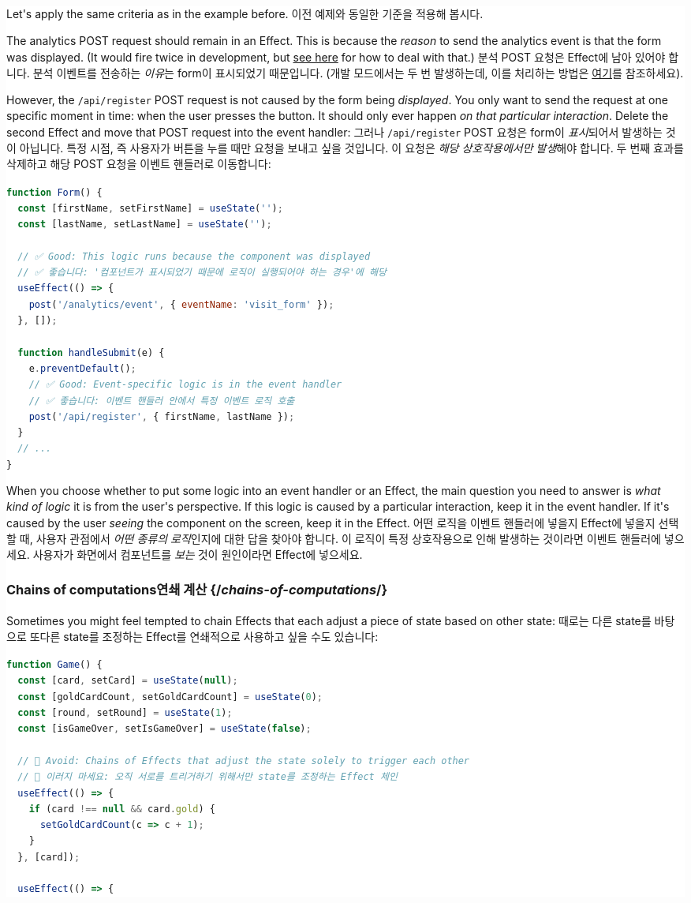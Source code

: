 Let's apply the same criteria as in the example before.
<Trans>이전 예제와 동일한 기준을 적용해 봅시다.</Trans>

The analytics POST request should remain in an Effect. This is because the _reason_ to send the analytics event is that the form was displayed. (It would fire twice in development, but [see here](/learn/synchronizing-with-effects#sending-analytics) for how to deal with that.)
<Trans>분석 POST 요청은 Effect에 남아 있어야 합니다. 분석 이벤트를 전송하는 *이유*는 form이 표시되었기 때문입니다. (개발 모드에서는 두 번 발생하는데, 이를 처리하는 방법은 [여기](/learn/synchronizing-with-effects#sending-analytics)를 참조하세요).</Trans>

However, the `/api/register` POST request is not caused by the form being _displayed_. You only want to send the request at one specific moment in time: when the user presses the button. It should only ever happen _on that particular interaction_. Delete the second Effect and move that POST request into the event handler:
<Trans>그러나 `/api/register` POST 요청은 form이 *표시*되어서 발생하는 것이 아닙니다. 특정 시점, 즉 사용자가 버튼을 누를 때만 요청을 보내고 싶을 것입니다. 이 요청은 *해당 상호작용에서만 발생*해야 합니다. 두 번째 효과를 삭제하고 해당 POST 요청을 이벤트 핸들러로 이동합니다:</Trans>

```js {13-15}
function Form() {
  const [firstName, setFirstName] = useState('');
  const [lastName, setLastName] = useState('');

  // ✅ Good: This logic runs because the component was displayed
  // ✅ 좋습니다: '컴포넌트가 표시되었기 때문에 로직이 실행되어야 하는 경우'에 해당
  useEffect(() => {
    post('/analytics/event', { eventName: 'visit_form' });
  }, []);

  function handleSubmit(e) {
    e.preventDefault();
    // ✅ Good: Event-specific logic is in the event handler
    // ✅ 좋습니다: 이벤트 핸들러 안에서 특정 이벤트 로직 호출
    post('/api/register', { firstName, lastName });
  }
  // ...
}
```

When you choose whether to put some logic into an event handler or an Effect, the main question you need to answer is _what kind of logic_ it is from the user's perspective. If this logic is caused by a particular interaction, keep it in the event handler. If it's caused by the user _seeing_ the component on the screen, keep it in the Effect.
<Trans>어떤 로직을 이벤트 핸들러에 넣을지 Effect에 넣을지 선택할 때, 사용자 관점에서 *어떤 종류의 로직*인지에 대한 답을 찾아야 합니다. 이 로직이 특정 상호작용으로 인해 발생하는 것이라면 이벤트 핸들러에 넣으세요. 사용자가 화면에서 컴포넌트를 *보는* 것이 원인이라면 Effect에 넣으세요.</Trans>

### Chains of computations<Trans>연쇄 계산</Trans> {/*chains-of-computations*/}

Sometimes you might feel tempted to chain Effects that each adjust a piece of state based on other state:
<Trans>때로는 다른 state를 바탕으로 또다른 state를 조정하는 Effect를 연쇄적으로 사용하고 싶을 수도 있습니다:</Trans>

```js {7-30}
function Game() {
  const [card, setCard] = useState(null);
  const [goldCardCount, setGoldCardCount] = useState(0);
  const [round, setRound] = useState(1);
  const [isGameOver, setIsGameOver] = useState(false);

  // 🔴 Avoid: Chains of Effects that adjust the state solely to trigger each other
  // 🔴 이러지 마세요: 오직 서로를 트리거하기 위해서만 state를 조정하는 Effect 체인
  useEffect(() => {
    if (card !== null && card.gold) {
      setGoldCardCount(c => c + 1);
    }
  }, [card]);

  useEffect(() => {
```